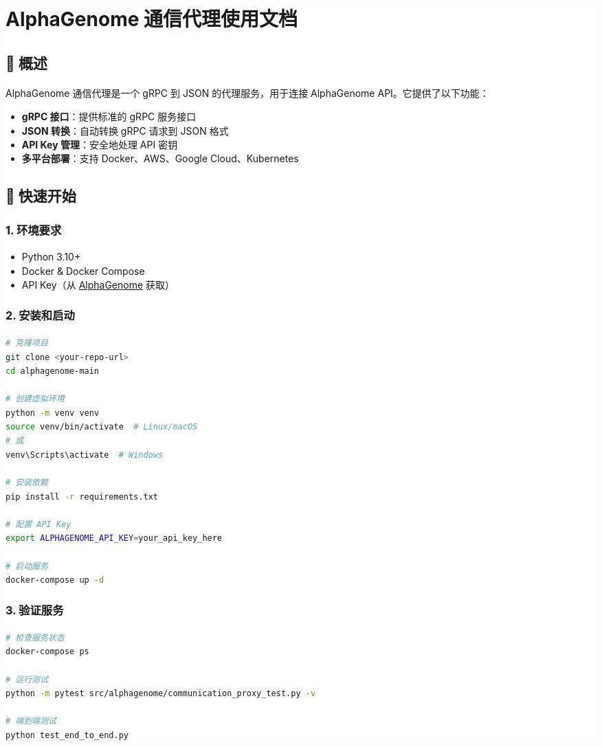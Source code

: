 # AlphaGenome 通信代理使用文档

## 📖 概述

AlphaGenome 通信代理是一个 gRPC 到 JSON 的代理服务，用于连接 AlphaGenome API。它提供了以下功能：

- **gRPC 接口**：提供标准的 gRPC 服务接口
- **JSON 转换**：自动转换 gRPC 请求到 JSON 格式
- **API Key 管理**：安全地处理 API 密钥
- **多平台部署**：支持 Docker、AWS、Google Cloud、Kubernetes

## 🚀 快速开始

### 1. 环境要求

- Python 3.10+
- Docker & Docker Compose
- API Key（从 [AlphaGenome](https://github.com/google-deepmind/alphagenome) 获取）

### 2. 安装和启动

```bash
# 克隆项目
git clone <your-repo-url>
cd alphagenome-main

# 创建虚拟环境
python -m venv venv
source venv/bin/activate  # Linux/macOS
# 或
venv\Scripts\activate  # Windows

# 安装依赖
pip install -r requirements.txt

# 配置 API Key
export ALPHAGENOME_API_KEY=your_api_key_here

# 启动服务
docker-compose up -d
```

### 3. 验证服务

```bash
# 检查服务状态
docker-compose ps

# 运行测试
python -m pytest src/alphagenome/communication_proxy_test.py -v

# 端到端测试
python test_end_to_end.py
```
